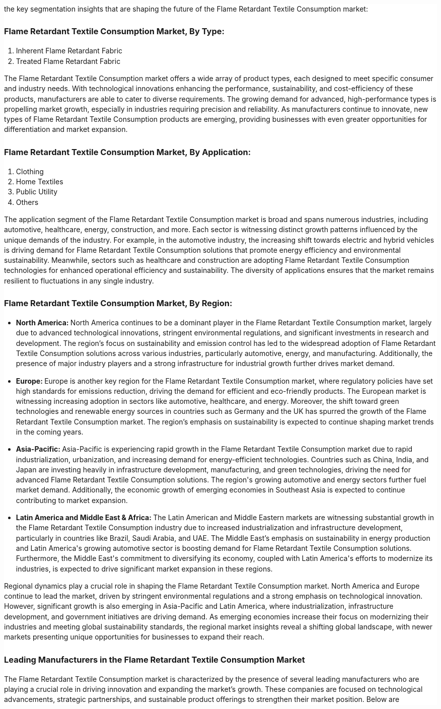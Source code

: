 the key segmentation insights that are shaping the future of the Flame Retardant Textile Consumption market:</p><h3><strong>Flame Retardant Textile Consumption Market, By Type:<br /></strong></h3><ol><li>Inherent Flame Retardant Fabric<li> Treated Flame Retardant Fabric</li></ol><p>The Flame Retardant Textile Consumption market offers a wide array of product types, each designed to meet specific consumer and industry needs. With technological innovations enhancing the performance, sustainability, and cost-efficiency of these products, manufacturers are able to cater to diverse requirements. The growing demand for advanced, high-performance types is propelling market growth, especially in industries requiring precision and reliability. As manufacturers continue to innovate, new types of Flame Retardant Textile Consumption products are emerging, providing businesses with even greater opportunities for differentiation and market expansion.</p><h3>Flame Retardant Textile Consumption Market,&nbsp;By Application:</h3><ol><li>Clothing<li> Home Textiles<li> Public Utility<li> Others</li></ol><p>The application segment of the Flame Retardant Textile Consumption market is broad and spans numerous industries, including automotive, healthcare, energy, construction, and more. Each sector is witnessing distinct growth patterns influenced by the unique demands of the industry. For example, in the automotive industry, the increasing shift towards electric and hybrid vehicles is driving demand for Flame Retardant Textile Consumption solutions that promote energy efficiency and environmental sustainability. Meanwhile, sectors such as healthcare and construction are adopting Flame Retardant Textile Consumption technologies for enhanced operational efficiency and sustainability. The diversity of applications ensures that the market remains resilient to fluctuations in any single industry.</p><h3>Flame Retardant Textile Consumption Market, By Region:</h3><ul><li><p><strong>North America:&nbsp;</strong>North America continues to be a dominant player in the Flame Retardant Textile Consumption market, largely due to advanced technological innovations, stringent environmental regulations, and significant investments in research and development. The region&rsquo;s focus on sustainability and emission control has led to the widespread adoption of Flame Retardant Textile Consumption solutions across various industries, particularly automotive, energy, and manufacturing. Additionally, the presence of major industry players and a strong infrastructure for industrial growth further drives market demand.</p></li><li><p><strong><strong>Europe:&nbsp;</strong></strong>Europe is another key region for the Flame Retardant Textile Consumption market, where regulatory policies have set high standards for emissions reduction, driving the demand for efficient and eco-friendly products. The European market is witnessing increasing adoption in sectors like automotive, healthcare, and energy. Moreover, the shift toward green technologies and renewable energy sources in countries such as Germany and the UK has spurred the growth of the Flame Retardant Textile Consumption market. The region&rsquo;s emphasis on sustainability is expected to continue shaping market trends in the coming years.</p></li><li><p><strong><strong>Asia-Pacific:&nbsp;</strong></strong>Asia-Pacific is experiencing rapid growth in the Flame Retardant Textile Consumption market due to rapid industrialization, urbanization, and increasing demand for energy-efficient technologies. Countries such as China, India, and Japan are investing heavily in infrastructure development, manufacturing, and green technologies, driving the need for advanced Flame Retardant Textile Consumption solutions. The region's growing automotive and energy sectors further fuel market demand. Additionally, the economic growth of emerging economies in Southeast Asia is expected to continue contributing to market expansion.</p></li><li><p><strong><strong>Latin America and Middle East &amp; Africa:&nbsp;</strong></strong>The Latin American and Middle Eastern markets are witnessing substantial growth in the Flame Retardant Textile Consumption industry due to increased industrialization and infrastructure development, particularly in countries like Brazil, Saudi Arabia, and UAE. The Middle East&rsquo;s emphasis on sustainability in energy production and Latin America's growing automotive sector is boosting demand for Flame Retardant Textile Consumption solutions. Furthermore, the Middle East's commitment to diversifying its economy, coupled with Latin America's efforts to modernize its industries, is expected to drive significant market expansion in these regions.</p></li></ul><p>Regional dynamics play a crucial role in shaping the Flame Retardant Textile Consumption market. North America and Europe continue to lead the market, driven by stringent environmental regulations and a strong emphasis on technological innovation. However, significant growth is also emerging in Asia-Pacific and Latin America, where industrialization, infrastructure development, and government initiatives are driving demand. As emerging economies increase their focus on modernizing their industries and meeting global sustainability standards, the regional market insights reveal a shifting global landscape, with newer markets presenting unique opportunities for businesses to expand their reach.</p><h3><strong>Leading Manufacturers in the Flame Retardant Textile Consumption Market</strong></h3><p>The Flame Retardant Textile Consumption market is characterized by the presence of several leading manufacturers who are playing a crucial role in driving innovation and expanding the market&rsquo;s growth. These companies are focused on technological advancements, strategic partnerships, and sustainable product offerings to strengthen their market position. Below are
